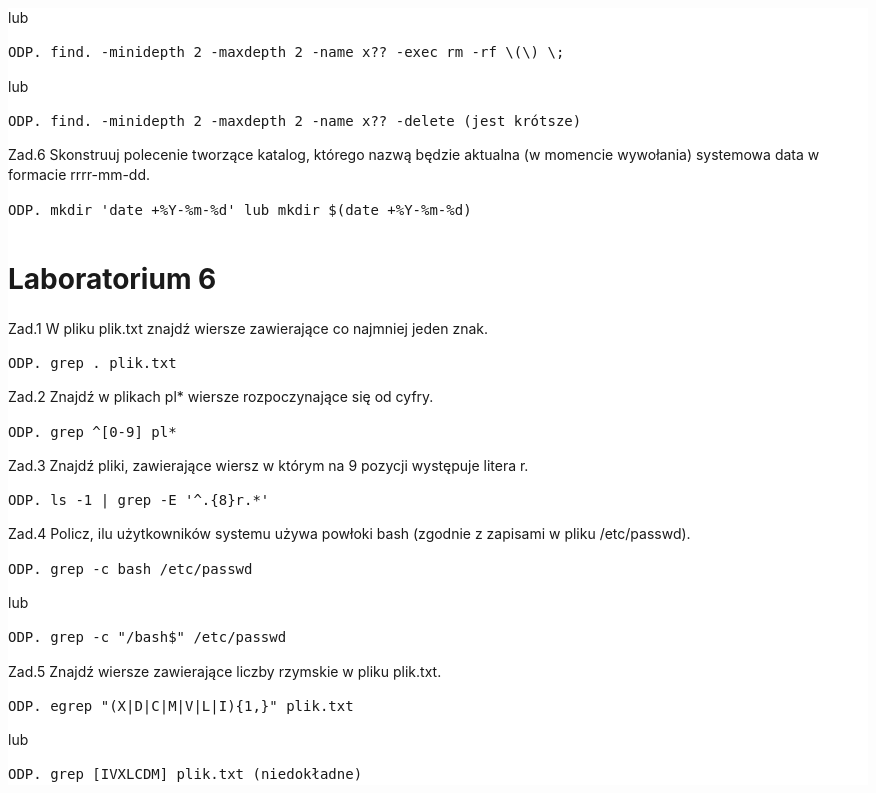 <p>lub</p>

<div class="highlight highlight-sh"><pre>ODP. find. -minidepth 2 -maxdepth 2 -name x?? -exec rm -rf <span class="se">\(\)</span> <span class="se">\;</span>
</pre></div>

<p>lub </p>

<div class="highlight highlight-sh"><pre>ODP. find. -minidepth 2 -maxdepth 2 -name x?? -delete <span class="o">(</span>jest krótsze<span class="o">)</span>
</pre></div>

<p>Zad.6 Skonstruuj polecenie tworzące katalog, którego nazwą będzie aktualna (w momencie wywołania) systemowa data w formacie rrrr-mm-dd.</p>

<div class="highlight highlight-sh"><pre>ODP. mkdir <span class="s1">'date +%Y-%m-%d'</span> lub mkdir <span class="k">$(</span>date +%Y-%m-%d<span class="k">)</span>
</pre></div>

<h1>
<a name="laboratorium-6" class="anchor" href="#laboratorium-6"><span class="octicon octicon-link"></span></a>Laboratorium 6</h1>

<p>Zad.1 W pliku plik.txt znajdź wiersze zawierające co najmniej jeden znak.</p>

<div class="highlight highlight-sh"><pre>ODP. grep . plik.txt
</pre></div>

<p>Zad.2 Znajdź w plikach pl* wiersze rozpoczynające się od cyfry.</p>

<div class="highlight highlight-sh"><pre>ODP. grep ^<span class="o">[</span>0-9<span class="o">]</span> pl*
</pre></div>

<p>Zad.3 Znajdź pliki, zawierające wiersz w którym na 9 pozycji występuje litera r.</p>

<div class="highlight highlight-sh"><pre>ODP. ls -1 <span class="p">|</span> grep -E <span class="s1">'^.{8}r.*'</span>
</pre></div>

<p>Zad.4 Policz, ilu użytkowników systemu używa powłoki bash (zgodnie z zapisami w pliku /etc/passwd).</p>

<div class="highlight highlight-sh"><pre>ODP. grep -c bash /etc/passwd
</pre></div>

<p>lub</p>

<div class="highlight highlight-sh"><pre>ODP. grep -c <span class="s2">"/bash$"</span> /etc/passwd
</pre></div>

<p>Zad.5 Znajdź wiersze zawierające liczby rzymskie w pliku plik.txt.</p>

<div class="highlight highlight-sh"><pre>ODP. egrep <span class="s2">"(X|D|C|M|V|L|I){1,}"</span> plik.txt
</pre></div>

<p>lub</p>

<div class="highlight highlight-sh"><pre>ODP. grep <span class="o">[</span>IVXLCDM<span class="o">]</span> plik.txt <span class="o">(</span>niedokładne<span class="o">)</span>
</pre></div>
